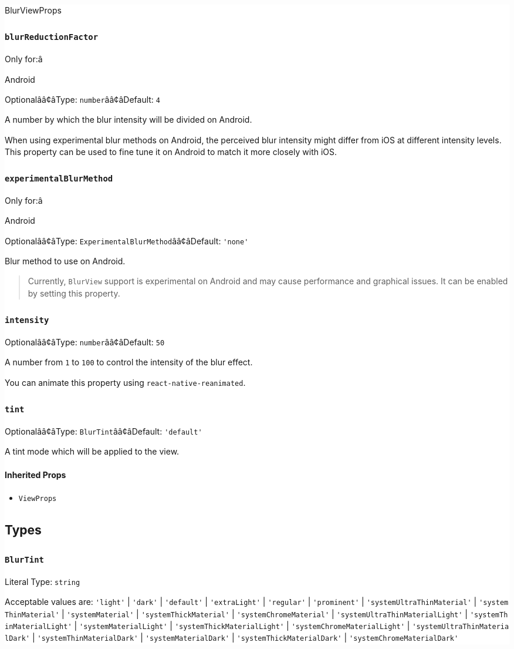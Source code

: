 BlurViewProps

### `blurReductionFactor`

Only for:â

Android

Optionalââ¢âType: `number`ââ¢âDefault: `4`

A number by which the blur intensity will be divided on Android.

When using experimental blur methods on Android, the perceived blur intensity might differ from iOS
at different intensity levels. This property can be used to fine tune it on Android to match it
more closely with iOS.

### `experimentalBlurMethod`

Only for:â

Android

Optionalââ¢âType: `ExperimentalBlurMethod`ââ¢âDefault: `'none'`

Blur method to use on Android.

> Currently, `BlurView` support is experimental on Android and may cause performance and graphical issues.
> It can be enabled by setting this property.

### `intensity`

Optionalââ¢âType: `number`ââ¢âDefault: `50`

A number from `1` to `100` to control the intensity of the blur effect.

You can animate this property using `react-native-reanimated`.

### `tint`

Optionalââ¢âType: `BlurTint`ââ¢âDefault: `'default'`

A tint mode which will be applied to the view.

#### Inherited Props

* `ViewProps`

Types
-----

### `BlurTint`

Literal Type: `string`

Acceptable values are: `'light'` | `'dark'` | `'default'` | `'extraLight'` | `'regular'` | `'prominent'` | `'systemUltraThinMaterial'` | `'systemThinMaterial'` | `'systemMaterial'` | `'systemThickMaterial'` | `'systemChromeMaterial'` | `'systemUltraThinMaterialLight'` | `'systemThinMaterialLight'` | `'systemMaterialLight'` | `'systemThickMaterialLight'` | `'systemChromeMaterialLight'` | `'systemUltraThinMaterialDark'` | `'systemThinMaterialDark'` | `'systemMaterialDark'` | `'systemThickMaterialDark'` | `'systemChromeMaterialDark'`
